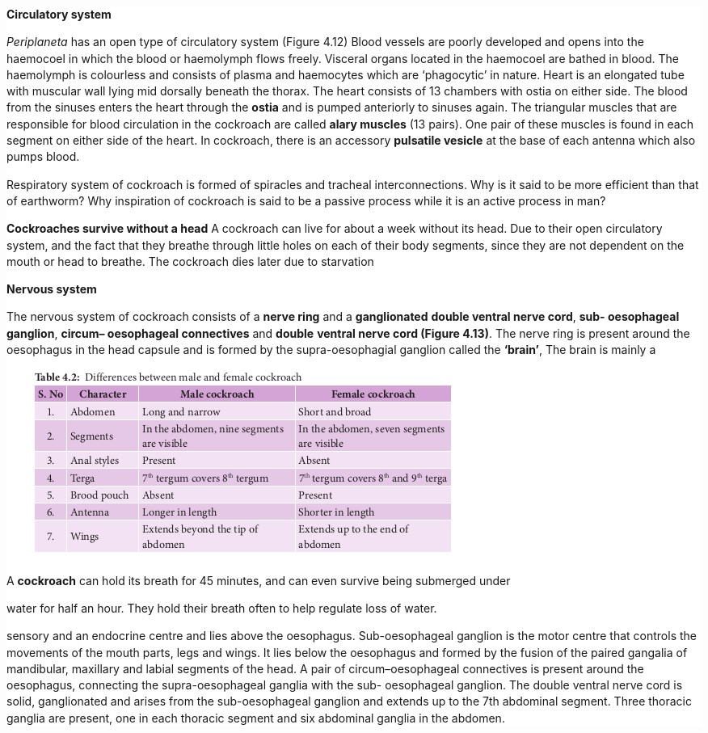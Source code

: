 
**Circulatory system**

_Periplaneta_ has an open type of circulatory system (Figure 4.12) Blood vessels are poorly developed and opens into the haemocoel in which the blood or haemolymph flows freely. Visceral organs located in the haemocoel are bathed in blood. The haemolymph is colourless and consists of plasma and haemocytes which are ‘phagocytic’ in nature. Heart is an elongated tube with muscular wall lying mid dorsally beneath the thorax. The heart consists of 13 chambers with ostia on either side. The blood from the sinuses enters the heart through the **ostia** and is pumped anteriorly to sinuses again. The triangular muscles that are responsible for blood circulation in the cockroach are called **alary muscles** (13 pairs). One pair of these muscles is found in each segment on either side of the heart. In cockroach, there is an accessory **pulsatile vesicle** at the base of each antenna which also pumps blood.

Respiratory system of cockroach is formed of spiracles and tracheal interconnections. Why is it said to be more efficient than that of earthworm? Why inspiration of cockroach is said to be a passive process while it is an active process in man?

**Cockroaches survive without a head** A cockroach can live for about a week without its head. Due to their open circulatory system, and the fact that they breathe through little holes on each of their body segments, since they are not dependent on the mouth or head to breathe. The cockroach dies later due to starvation




  

**Nervous system**

The nervous system of cockroach consists of a **nerve ring** and a **ganglionated** **double ventral nerve cord**, **sub- oesophageal ganglion**, **circum– oesophageal connectives** and **double** **ventral nerve cord (Figure 4.13)**. The nerve ring is present around the oesophagus in the head capsule and is formed by the supra-oesophagial ganglion called the **‘brain’**, The brain is mainly a

![ _Periplaneta americana_: Circulatory system](4.12.png "")


A **cockroach** can hold its breath for 45 minutes, and can even survive being submerged under

water for half an hour. They hold their breath often to help regulate loss of water.  

sensory and an endocrine centre and lies above the oesophagus. Sub-oesophageal ganglion is the motor centre that controls the movements of the mouth parts, legs and wings. It lies below the oesophagus and formed by the fusion of the paired gangalia of mandibular, maxillary and labial segments of the head. A pair of circum–oesophageal connectives is present around the oesophagus, connecting the supra-oesophageal ganglia with the sub- oesophageal ganglion. The double ventral nerve cord is solid, ganglionated and arises from the sub-oesophageal ganglion and extends up to the 7th abdominal segment. Three thoracic ganglia are present, one in each thoracic segment and six abdominal ganglia in the abdomen.
